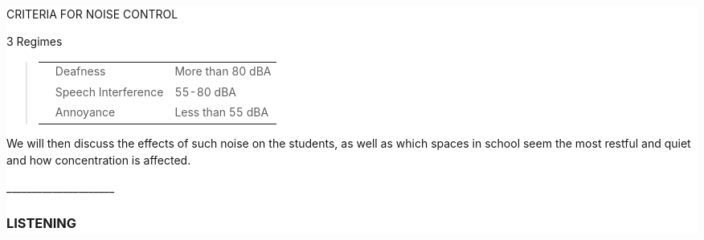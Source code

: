 CRITERIA FOR NOISE CONTROL
</p>
<p>
3 Regimes
</p>
<blockquote>
<dl>
<table border="0">
<tr>
<td>
</td>
<td>
Deafness
</td>
<td>
More than 80 dBA
</td>
</tr>
<tr>
<td>
</td>
<td>
Speech Interference
</td>
<td>
55-80 dBA
</td>
</tr>
<tr>
<td>
</td>
<td>
Annoyance
</td>
<td>
Less than 55 dBA
</td>
</tr>
</table>
</dl>
</blockquote>
We will then discuss the effects of such noise on the students, as well as which spaces in school seem the most restful and quiet and how concentration is affected.
<p>
_____________________
</p>
<h3>
LISTENING
</h3>